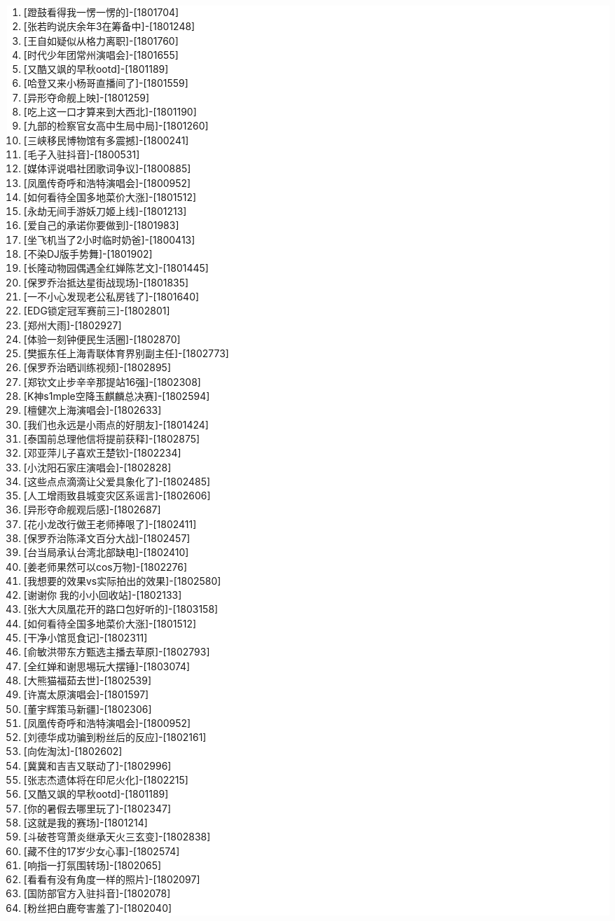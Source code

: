1. [蹬鼓看得我一愣一愣的]-[1801704]
1. [张若昀说庆余年3在筹备中]-[1801248]
1. [王自如疑似从格力离职]-[1801760]
1. [时代少年团常州演唱会]-[1801655]
1. [又酷又飒的早秋ootd]-[1801189]
1. [哈登又来小杨哥直播间了]-[1801559]
1. [异形夺命舰上映]-[1801259]
1. [吃上这一口才算来到大西北]-[1801190]
1. [九部的检察官女高中生局中局]-[1801260]
1. [三峡移民博物馆有多震撼]-[1800241]
1. [毛子入驻抖音]-[1800531]
1. [媒体评说唱社团歌词争议]-[1800885]
1. [凤凰传奇呼和浩特演唱会]-[1800952]
1. [如何看待全国多地菜价大涨]-[1801512]
1. [永劫无间手游妖刀姬上线]-[1801213]
1. [爱自己的承诺你要做到]-[1801983]
1. [坐飞机当了2小时临时奶爸]-[1800413]
1. [不染DJ版手势舞]-[1801902]
1. [长隆动物园偶遇全红婵陈艺文]-[1801445]
1. [保罗乔治抵达星街战现场]-[1801835]
1. [一不小心发现老公私房钱了]-[1801640]
1. [EDG锁定冠军赛前三]-[1802801]
1. [郑州大雨]-[1802927]
1. [体验一刻钟便民生活圈]-[1802870]
1. [樊振东任上海青联体育界别副主任]-[1802773]
1. [保罗乔治晒训练视频]-[1802895]
1. [郑钦文止步辛辛那提站16强]-[1802308]
1. [K神s1mple空降玉麒麟总决赛]-[1802594]
1. [檀健次上海演唱会]-[1802633]
1. [我们也永远是小雨点的好朋友]-[1801424]
1. [泰国前总理他信将提前获释]-[1802875]
1. [邓亚萍儿子喜欢王楚钦]-[1802234]
1. [小沈阳石家庄演唱会]-[1802828]
1. [这些点点滴滴让父爱‌具象化了]-[1802485]
1. [人工增雨致县城变灾区系谣言]-[1802606]
1. [异形夺命舰观后感]-[1802687]
1. [花小龙改行做王老师捧哏了]-[1802411]
1. [保罗乔治陈泽文百分大战]-[1802457]
1. [台当局承认台湾北部缺电]-[1802410]
1. [姜老师果然可以cos万物]-[1802276]
1. [我想要的效果vs实际拍出的效果]-[1802580]
1. [谢谢你 我的小小回收站]-[1802133]
1. [张大大凤凰花开的路口包好听的]-[1803158]
1. [如何看待全国多地菜价大涨]-[1801512]
1. [干净小馆觅食记]-[1802311]
1. [俞敏洪带东方甄选主播去草原]-[1802793]
1. [全红婵和谢思埸玩大摆锤]-[1803074]
1. [大熊猫福茹去世]-[1802539]
1. [许嵩太原演唱会]-[1801597]
1. [董宇辉策马新疆]-[1802306]
1. [凤凰传奇呼和浩特演唱会]-[1800952]
1. [刘德华成功骗到粉丝后的反应]-[1802161]
1. [向佐淘汰]-[1802602]
1. [冀冀和吉吉又联动了]-[1802996]
1. [张志杰遗体将在印尼火化]-[1802215]
1. [又酷又飒的早秋ootd]-[1801189]
1. [你的暑假去哪里玩了]-[1802347]
1. [这就是我的赛场]-[1801214]
1. [斗破苍穹萧炎继承天火三玄变]-[1802838]
1. [藏不住的17岁少女心事]-[1802574]
1. [响指一打氛围转场]-[1802065]
1. [看看有没有角度一样的照片]-[1802097]
1. [国防部官方入驻抖音]-[1802078]
1. [粉丝把白鹿夸害羞了]-[1802040]